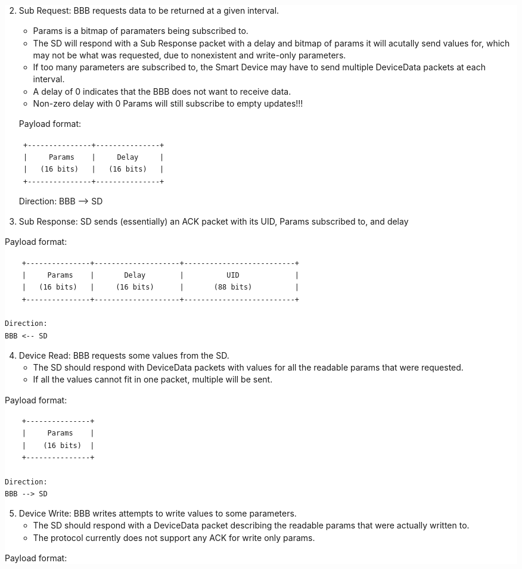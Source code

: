 2. Sub Request: BBB requests data to be returned at a given interval. 
    - Params is a bitmap of paramaters being subscribed to. 
    - The SD will respond with a Sub Response packet 
      with a delay and bitmap of params it will acutally send values for,
      which may not be what was requested, due to nonexistent and write-only parameters.
    - If too many parameters are subscribed to, the Smart Device may have to send multiple DeviceData packets at each interval.
    - A delay of 0 indicates that the BBB does not want to receive data.
    - Non-zero delay with 0 Params will still subscribe to empty updates!!!

    Payload format:

        +---------------+---------------+
        |     Params    |     Delay     |
        |   (16 bits)   |   (16 bits)   |
        +---------------+---------------+

    Direction:
    BBB --> SD

3. Sub Response: SD sends (essentially) an ACK packet with its UID, Params subscribed to, and delay
    
  Payload format:

        +---------------+--------------------+--------------------------+
        |     Params    |       Delay        |          UID             |
        |   (16 bits)   |     (16 bits)      |       (88 bits)          |
        +---------------+--------------------+--------------------------+

    Direction:
    BBB <-- SD

4. Device Read: BBB requests some values from the SD. 
    - The SD should respond with DeviceData packets with values for all the readable params that were requested. 
    - If all the values cannot fit in one packet, multiple will be sent.
    
  Payload format:

        +---------------+
        |     Params    |
        |    (16 bits)  |
        +---------------+

    Direction:
    BBB --> SD

5. Device Write: BBB writes attempts to write values to some parameters.
    - The SD should respond with a DeviceData packet describing the readable params that were actually written to. 
    - The protocol currently does not support any ACK for write only params.
    
  Payload format:
